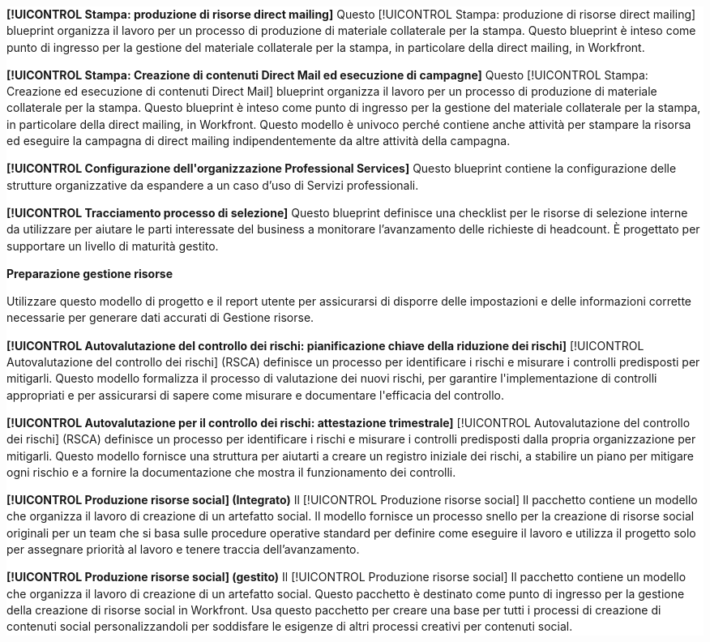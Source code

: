 **[!UICONTROL Stampa: produzione di risorse direct mailing]**
Questo [!UICONTROL Stampa: produzione di risorse direct mailing] blueprint organizza il lavoro per un processo di produzione di materiale collaterale per la stampa. Questo blueprint è inteso come punto di ingresso per la gestione del materiale collaterale per la stampa, in particolare della direct mailing, in Workfront.

**[!UICONTROL Stampa: Creazione di contenuti Direct Mail ed esecuzione di campagne]**
Questo [!UICONTROL Stampa: Creazione ed esecuzione di contenuti Direct Mail] blueprint organizza il lavoro per un processo di produzione di materiale collaterale per la stampa. Questo blueprint è inteso come punto di ingresso per la gestione del materiale collaterale per la stampa, in particolare della direct mailing, in Workfront. Questo modello è univoco perché contiene anche attività per stampare la risorsa ed eseguire la campagna di direct mailing indipendentemente da altre attività della campagna.

**[!UICONTROL Configurazione dell&#39;organizzazione Professional Services]**
Questo blueprint contiene la configurazione delle strutture organizzative da espandere a un caso d’uso di Servizi professionali.

**[!UICONTROL Tracciamento processo di selezione]**
Questo blueprint definisce una checklist per le risorse di selezione interne da utilizzare per aiutare le parti interessate del business a monitorare l’avanzamento delle richieste di headcount. È progettato per supportare un livello di maturità gestito.

**Preparazione gestione risorse**

Utilizzare questo modello di progetto e il report utente per assicurarsi di disporre delle impostazioni e delle informazioni corrette necessarie per generare dati accurati di Gestione risorse.

**[!UICONTROL Autovalutazione del controllo dei rischi: pianificazione chiave della riduzione dei rischi]**
[!UICONTROL Autovalutazione del controllo dei rischi] (RSCA) definisce un processo per identificare i rischi e misurare i controlli predisposti per mitigarli. Questo modello formalizza il processo di valutazione dei nuovi rischi, per garantire l&#39;implementazione di controlli appropriati e per assicurarsi di sapere come misurare e documentare l&#39;efficacia del controllo.

**[!UICONTROL Autovalutazione per il controllo dei rischi: attestazione trimestrale]**
[!UICONTROL Autovalutazione del controllo dei rischi] (RSCA) definisce un processo per identificare i rischi e misurare i controlli predisposti dalla propria organizzazione per mitigarli. Questo modello fornisce una struttura per aiutarti a creare un registro iniziale dei rischi, a stabilire un piano per mitigare ogni rischio e a fornire la documentazione che mostra il funzionamento dei controlli.

**[!UICONTROL Produzione risorse social] (Integrato)**
Il [!UICONTROL Produzione risorse social] Il pacchetto contiene un modello che organizza il lavoro di creazione di un artefatto social. Il modello fornisce un processo snello per la creazione di risorse social originali per un team che si basa sulle procedure operative standard per definire come eseguire il lavoro e utilizza il progetto solo per assegnare priorità al lavoro e tenere traccia dell’avanzamento.

**[!UICONTROL Produzione risorse social] (gestito)**
Il [!UICONTROL Produzione risorse social] Il pacchetto contiene un modello che organizza il lavoro di creazione di un artefatto social. Questo pacchetto è destinato come punto di ingresso per la gestione della creazione di risorse social in Workfront. Usa questo pacchetto per creare una base per tutti i processi di creazione di contenuti social personalizzandoli per soddisfare le esigenze di altri processi creativi per contenuti social.
